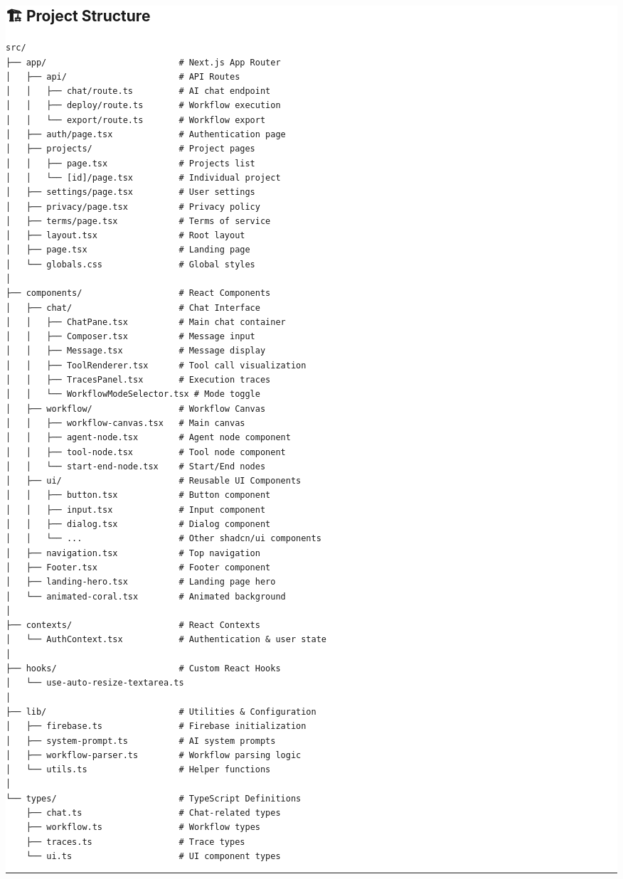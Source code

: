 ## 🏗️ Project Structure

```
src/
├── app/                          # Next.js App Router
│   ├── api/                      # API Routes
│   │   ├── chat/route.ts         # AI chat endpoint
│   │   ├── deploy/route.ts       # Workflow execution
│   │   └── export/route.ts       # Workflow export
│   ├── auth/page.tsx             # Authentication page
│   ├── projects/                 # Project pages
│   │   ├── page.tsx              # Projects list
│   │   └── [id]/page.tsx         # Individual project
│   ├── settings/page.tsx         # User settings
│   ├── privacy/page.tsx          # Privacy policy
│   ├── terms/page.tsx            # Terms of service
│   ├── layout.tsx                # Root layout
│   ├── page.tsx                  # Landing page
│   └── globals.css               # Global styles
│
├── components/                   # React Components
│   ├── chat/                     # Chat Interface
│   │   ├── ChatPane.tsx          # Main chat container
│   │   ├── Composer.tsx          # Message input
│   │   ├── Message.tsx           # Message display
│   │   ├── ToolRenderer.tsx      # Tool call visualization
│   │   ├── TracesPanel.tsx       # Execution traces
│   │   └── WorkflowModeSelector.tsx # Mode toggle
│   ├── workflow/                 # Workflow Canvas
│   │   ├── workflow-canvas.tsx   # Main canvas
│   │   ├── agent-node.tsx        # Agent node component
│   │   ├── tool-node.tsx         # Tool node component
│   │   └── start-end-node.tsx    # Start/End nodes
│   ├── ui/                       # Reusable UI Components
│   │   ├── button.tsx            # Button component
│   │   ├── input.tsx             # Input component
│   │   ├── dialog.tsx            # Dialog component
│   │   └── ...                   # Other shadcn/ui components
│   ├── navigation.tsx            # Top navigation
│   ├── Footer.tsx                # Footer component
│   ├── landing-hero.tsx          # Landing page hero
│   └── animated-coral.tsx        # Animated background
│
├── contexts/                     # React Contexts
│   └── AuthContext.tsx           # Authentication & user state
│
├── hooks/                        # Custom React Hooks
│   └── use-auto-resize-textarea.ts
│
├── lib/                          # Utilities & Configuration
│   ├── firebase.ts               # Firebase initialization
│   ├── system-prompt.ts          # AI system prompts
│   ├── workflow-parser.ts        # Workflow parsing logic
│   └── utils.ts                  # Helper functions
│
└── types/                        # TypeScript Definitions
    ├── chat.ts                   # Chat-related types
    ├── workflow.ts               # Workflow types
    ├── traces.ts                 # Trace types
    └── ui.ts                     # UI component types
```

---